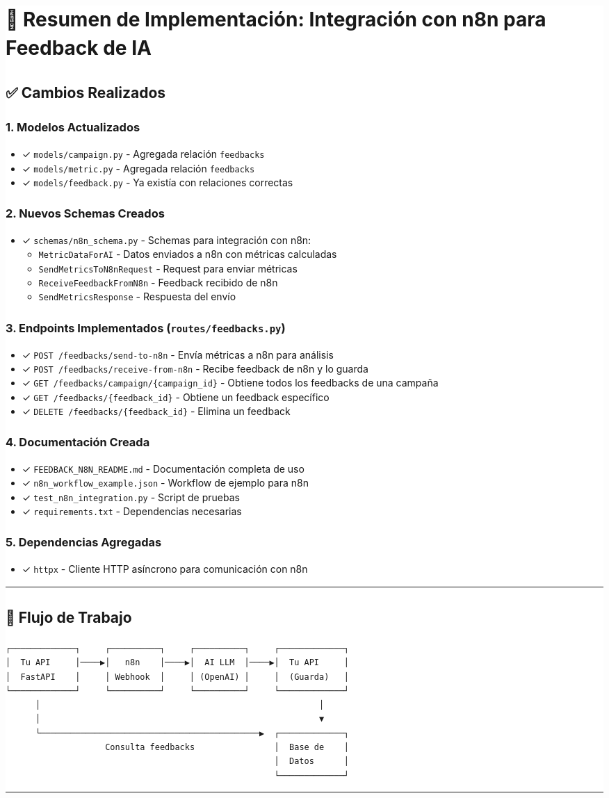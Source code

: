 # 🎯 Resumen de Implementación: Integración con n8n para Feedback de IA

## ✅ Cambios Realizados

### 1. **Modelos Actualizados**

- ✓ `models/campaign.py` - Agregada relación `feedbacks`
- ✓ `models/metric.py` - Agregada relación `feedbacks`
- ✓ `models/feedback.py` - Ya existía con relaciones correctas

### 2. **Nuevos Schemas Creados**

- ✓ `schemas/n8n_schema.py` - Schemas para integración con n8n:
  - `MetricDataForAI` - Datos enviados a n8n con métricas calculadas
  - `SendMetricsToN8nRequest` - Request para enviar métricas
  - `ReceiveFeedbackFromN8n` - Feedback recibido de n8n
  - `SendMetricsResponse` - Respuesta del envío

### 3. **Endpoints Implementados** (`routes/feedbacks.py`)

- ✓ `POST /feedbacks/send-to-n8n` - Envía métricas a n8n para análisis
- ✓ `POST /feedbacks/receive-from-n8n` - Recibe feedback de n8n y lo guarda
- ✓ `GET /feedbacks/campaign/{campaign_id}` - Obtiene todos los feedbacks de una campaña
- ✓ `GET /feedbacks/{feedback_id}` - Obtiene un feedback específico
- ✓ `DELETE /feedbacks/{feedback_id}` - Elimina un feedback

### 4. **Documentación Creada**

- ✓ `FEEDBACK_N8N_README.md` - Documentación completa de uso
- ✓ `n8n_workflow_example.json` - Workflow de ejemplo para n8n
- ✓ `test_n8n_integration.py` - Script de pruebas
- ✓ `requirements.txt` - Dependencias necesarias

### 5. **Dependencias Agregadas**

- ✓ `httpx` - Cliente HTTP asíncrono para comunicación con n8n

---

## 🔄 Flujo de Trabajo

```
┌─────────────┐     ┌──────────┐     ┌──────────┐     ┌─────────────┐
│  Tu API     │────▶│   n8n    │────▶│  AI LLM  │────▶│  Tu API     │
│  FastAPI    │     │ Webhook  │     │ (OpenAI) │     │  (Guarda)   │
└─────────────┘     └──────────┘     └──────────┘     └─────────────┘
      │                                                        │
      │                                                        ▼
      └────────────────────────────────────────────▶  ┌─────────────┐
                    Consulta feedbacks                │  Base de    │
                                                      │  Datos      │
                                                      └─────────────┘
```

---